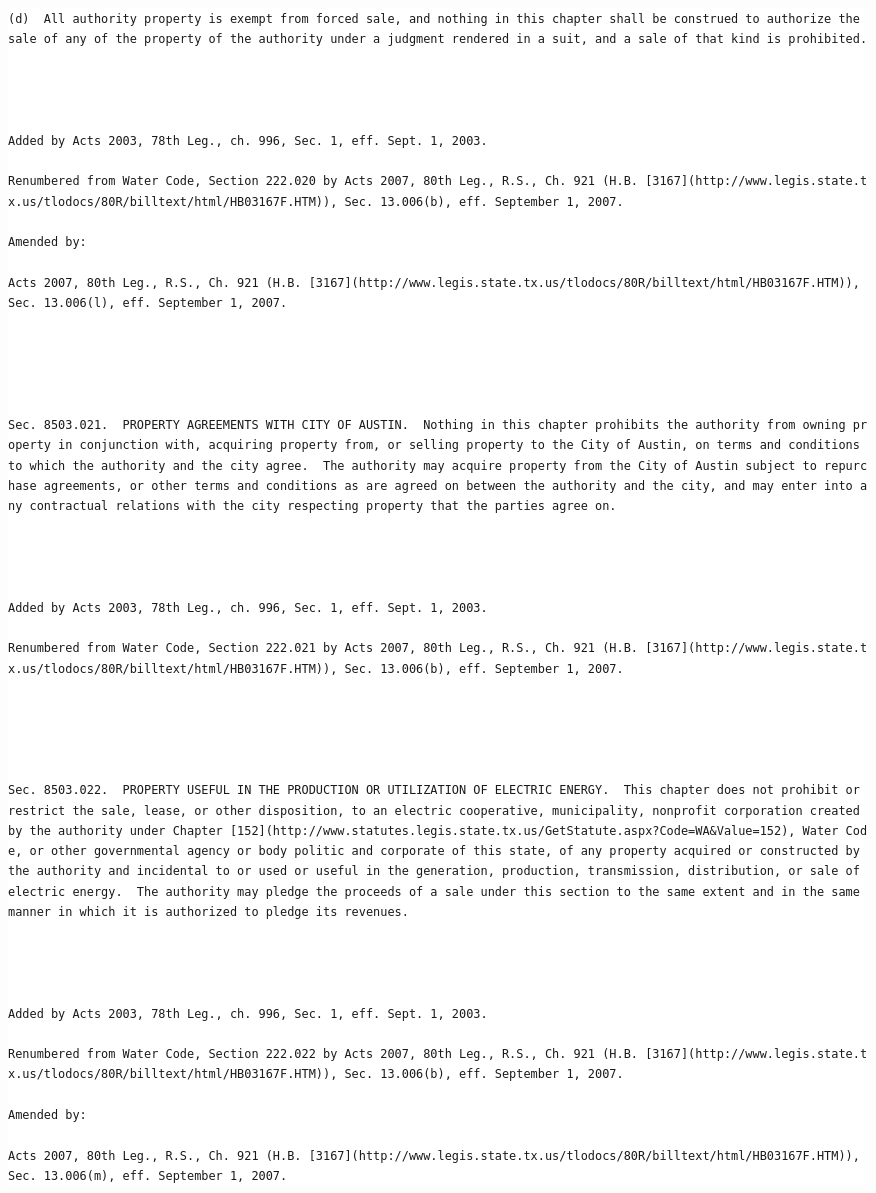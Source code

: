     (d)  All authority property is exempt from forced sale, and nothing in this chapter shall be construed to authorize the sale of any of the property of the authority under a judgment rendered in a suit, and a sale of that kind is prohibited.
    
    
    
    
    Added by Acts 2003, 78th Leg., ch. 996, Sec. 1, eff. Sept. 1, 2003.
    
    Renumbered from Water Code, Section 222.020 by Acts 2007, 80th Leg., R.S., Ch. 921 (H.B. [3167](http://www.legis.state.tx.us/tlodocs/80R/billtext/html/HB03167F.HTM)), Sec. 13.006(b), eff. September 1, 2007.
    
    Amended by: 
    
    Acts 2007, 80th Leg., R.S., Ch. 921 (H.B. [3167](http://www.legis.state.tx.us/tlodocs/80R/billtext/html/HB03167F.HTM)), Sec. 13.006(l), eff. September 1, 2007.
    
    
    
    
    
    Sec. 8503.021.  PROPERTY AGREEMENTS WITH CITY OF AUSTIN.  Nothing in this chapter prohibits the authority from owning property in conjunction with, acquiring property from, or selling property to the City of Austin, on terms and conditions to which the authority and the city agree.  The authority may acquire property from the City of Austin subject to repurchase agreements, or other terms and conditions as are agreed on between the authority and the city, and may enter into any contractual relations with the city respecting property that the parties agree on.
    
    
    
    
    Added by Acts 2003, 78th Leg., ch. 996, Sec. 1, eff. Sept. 1, 2003.
    
    Renumbered from Water Code, Section 222.021 by Acts 2007, 80th Leg., R.S., Ch. 921 (H.B. [3167](http://www.legis.state.tx.us/tlodocs/80R/billtext/html/HB03167F.HTM)), Sec. 13.006(b), eff. September 1, 2007.
    
    
    
    
    
    Sec. 8503.022.  PROPERTY USEFUL IN THE PRODUCTION OR UTILIZATION OF ELECTRIC ENERGY.  This chapter does not prohibit or restrict the sale, lease, or other disposition, to an electric cooperative, municipality, nonprofit corporation created by the authority under Chapter [152](http://www.statutes.legis.state.tx.us/GetStatute.aspx?Code=WA&Value=152), Water Code, or other governmental agency or body politic and corporate of this state, of any property acquired or constructed by the authority and incidental to or used or useful in the generation, production, transmission, distribution, or sale of electric energy.  The authority may pledge the proceeds of a sale under this section to the same extent and in the same manner in which it is authorized to pledge its revenues.
    
    
    
    
    Added by Acts 2003, 78th Leg., ch. 996, Sec. 1, eff. Sept. 1, 2003.
    
    Renumbered from Water Code, Section 222.022 by Acts 2007, 80th Leg., R.S., Ch. 921 (H.B. [3167](http://www.legis.state.tx.us/tlodocs/80R/billtext/html/HB03167F.HTM)), Sec. 13.006(b), eff. September 1, 2007.
    
    Amended by: 
    
    Acts 2007, 80th Leg., R.S., Ch. 921 (H.B. [3167](http://www.legis.state.tx.us/tlodocs/80R/billtext/html/HB03167F.HTM)), Sec. 13.006(m), eff. September 1, 2007.
    